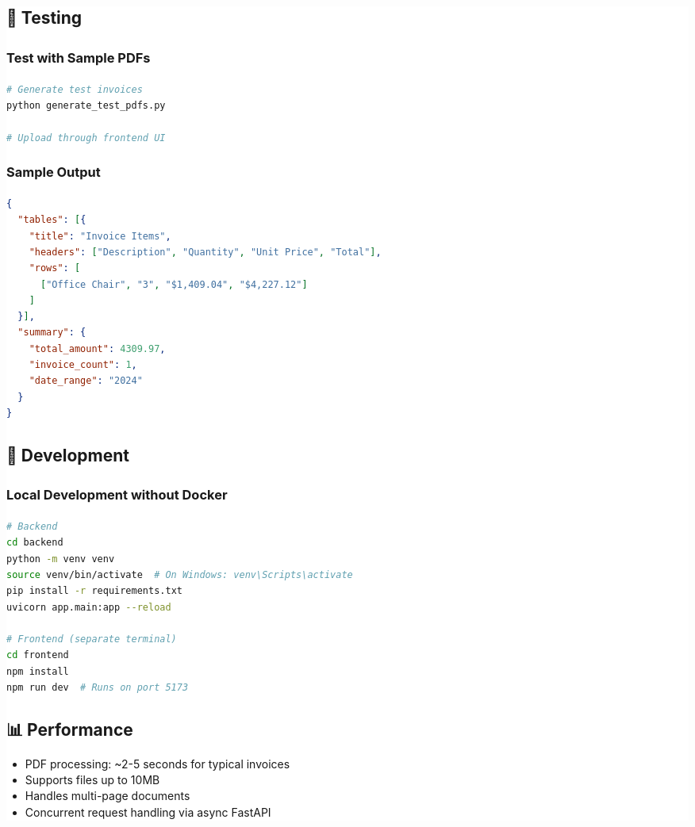 ## 🧪 Testing

### Test with Sample PDFs
```bash
# Generate test invoices
python generate_test_pdfs.py

# Upload through frontend UI
```

### Sample Output
```json
{
  "tables": [{
    "title": "Invoice Items",
    "headers": ["Description", "Quantity", "Unit Price", "Total"],
    "rows": [
      ["Office Chair", "3", "$1,409.04", "$4,227.12"]
    ]
  }],
  "summary": {
    "total_amount": 4309.97,
    "invoice_count": 1,
    "date_range": "2024"
  }
}
```

## 🔧 Development

### Local Development without Docker
```bash
# Backend
cd backend
python -m venv venv
source venv/bin/activate  # On Windows: venv\Scripts\activate
pip install -r requirements.txt
uvicorn app.main:app --reload

# Frontend (separate terminal)
cd frontend
npm install
npm run dev  # Runs on port 5173
```

## 📊 Performance

- PDF processing: ~2-5 seconds for typical invoices
- Supports files up to 10MB
- Handles multi-page documents
- Concurrent request handling via async FastAPI
